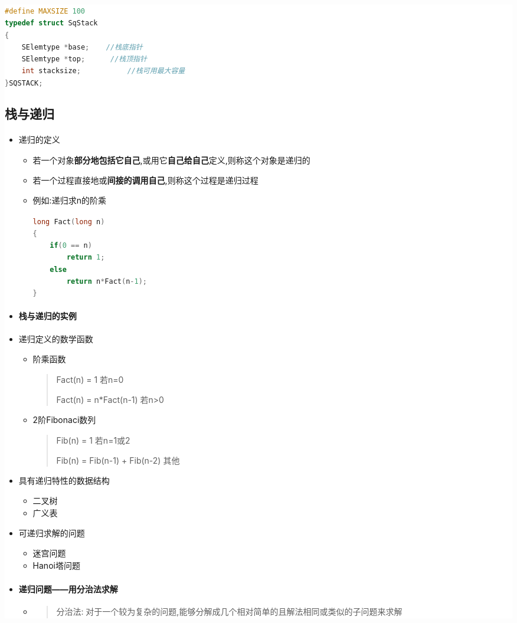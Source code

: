 ```C
#define MAXSIZE 100
typedef struct SqStack
{
    SElemtype *base;	//栈底指针
    SElemtype *top;		 //栈顶指针
    int stacksize;			 //栈可用最大容量
}SQSTACK;
```



## 栈与递归

-   递归的定义

    -   若一个对象**部分地包括它自己**,或用它**自己给自己**定义,则称这个对象是递归的
    -   若一个过程直接地或**间接的调用自己**,则称这个过程是递归过程

    -   例如:递归求n的阶乘

        ```C
        long Fact(long n)
        {
            if(0 == n)
                return 1;
            else
                return n*Fact(n-1);
        }
        ```

-   #### 栈与递归的实例

-   递归定义的数学函数

    -   阶乘函数

        >   Fact(n) = 1    				  若n=0
        >
        >   Fact(n) = n*Fact(n-1)    若n>0

    -   2阶Fibonaci数列

        >   Fib(n) = 1								 若n=1或2
        >
        >   Fib(n) = Fib(n-1) + Fib(n-2)   其他

-   具有递归特性的数据结构
    -   二叉树
    -   广义表
-   可递归求解的问题
    -   迷宫问题
    -   Hanoi塔问题

-   #### 递归问题——用分治法求解

    -   >   分治法: 对于一个较为复杂的问题,能够分解成几个相对简单的且解法相同或类似的子问题来求解

